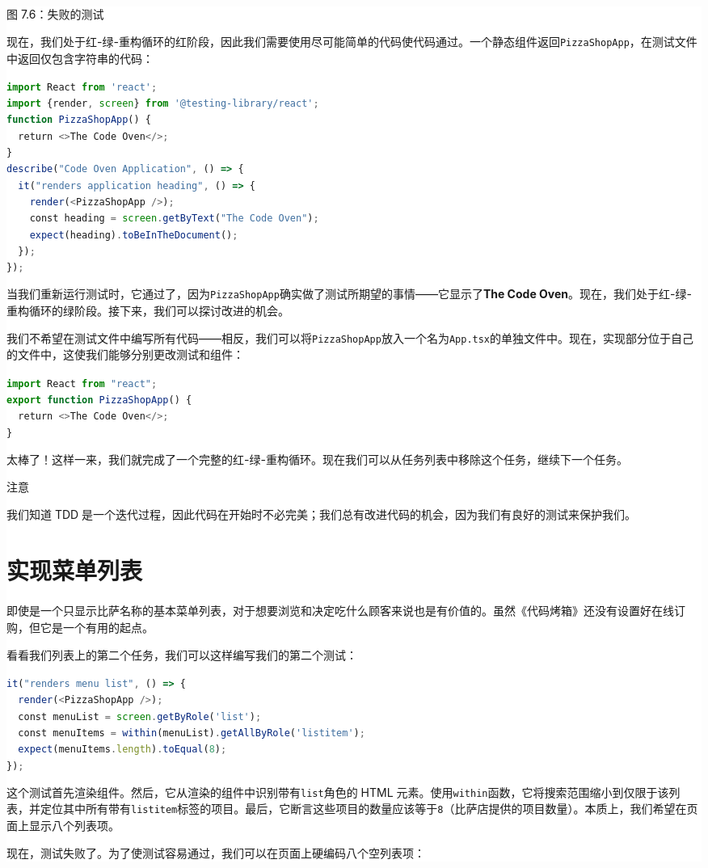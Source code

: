 图 7.6：失败的测试

现在，我们处于红-绿-重构循环的红阶段，因此我们需要使用尽可能简单的代码使代码通过。一个静态组件返回`PizzaShopApp`，在测试文件中返回仅包含字符串的代码：

```js
import React from 'react';
import {render, screen} from '@testing-library/react';
function PizzaShopApp() {
  return <>The Code Oven</>;
}
describe("Code Oven Application", () => {
  it("renders application heading", () => {
    render(<PizzaShopApp />);
    const heading = screen.getByText("The Code Oven");
    expect(heading).toBeInTheDocument();
  });
});
```

当我们重新运行测试时，它通过了，因为`PizzaShopApp`确实做了测试所期望的事情——它显示了**The Code Oven**。现在，我们处于红-绿-重构循环的绿阶段。接下来，我们可以探讨改进的机会。

我们不希望在测试文件中编写所有代码——相反，我们可以将`PizzaShopApp`放入一个名为`App.tsx`的单独文件中。现在，实现部分位于自己的文件中，这使我们能够分别更改测试和组件：

```js
import React from "react";
export function PizzaShopApp() {
  return <>The Code Oven</>;
}
```

太棒了！这样一来，我们就完成了一个完整的红-绿-重构循环。现在我们可以从任务列表中移除这个任务，继续下一个任务。

注意

我们知道 TDD 是一个迭代过程，因此代码在开始时不必完美；我们总有改进代码的机会，因为我们有良好的测试来保护我们。

# 实现菜单列表

即使是一个只显示比萨名称的基本菜单列表，对于想要浏览和决定吃什么顾客来说也是有价值的。虽然《代码烤箱》还没有设置好在线订购，但它是一个有用的起点。

看看我们列表上的第二个任务，我们可以这样编写我们的第二个测试：

```js
it("renders menu list", () => {
  render(<PizzaShopApp />);
  const menuList = screen.getByRole('list');
  const menuItems = within(menuList).getAllByRole('listitem');
  expect(menuItems.length).toEqual(8);
});
```

这个测试首先渲染组件。然后，它从渲染的组件中识别带有`list`角色的 HTML 元素。使用`within`函数，它将搜索范围缩小到仅限于该列表，并定位其中所有带有`listitem`标签的项目。最后，它断言这些项目的数量应该等于`8`（比萨店提供的项目数量）。本质上，我们希望在页面上显示八个列表项。

现在，测试失败了。为了使测试容易通过，我们可以在页面上硬编码八个空列表项：
